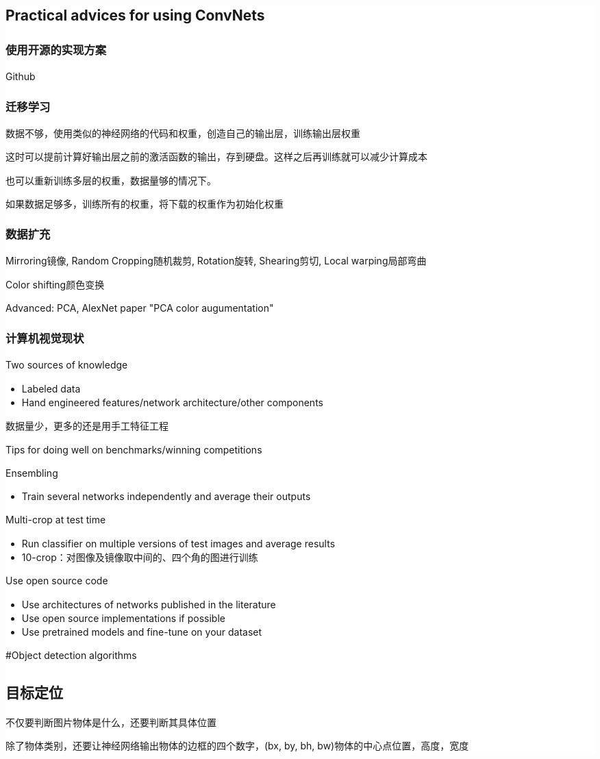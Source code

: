 ## Practical advices for using ConvNets

### 使用开源的实现方案

Github

### 迁移学习

数据不够，使用类似的神经网络的代码和权重，创造自己的输出层，训练输出层权重

这时可以提前计算好输出层之前的激活函数的输出，存到硬盘。这样之后再训练就可以减少计算成本

也可以重新训练多层的权重，数据量够的情况下。

如果数据足够多，训练所有的权重，将下载的权重作为初始化权重

### 数据扩充

Mirroring镜像, Random Cropping随机裁剪, Rotation旋转, Shearing剪切, Local warping局部弯曲

Color shifting颜色变换

Advanced:   PCA, AlexNet paper "PCA color augumentation"



### 计算机视觉现状

Two sources of knowledge

- Labeled data
- Hand engineered features/network architecture/other components

数据量少，更多的还是用手工特征工程

Tips for doing well on benchmarks/winning competitions

Ensembling

- Train several networks independently and average their outputs

Multi-crop at test time

- Run classifier on multiple versions of test images and average results
- 10-crop：对图像及镜像取中间的、四个角的图进行训练

Use open source code

- Use architectures of networks published in the literature
- Use open source implementations if possible
- Use pretrained models and fine-tune on your dataset

#Object detection algorithms

## 目标定位

不仅要判断图片物体是什么，还要判断其具体位置

除了物体类别，还要让神经网络输出物体的边框的四个数字，(bx, by, bh, bw)物体的中心点位置，高度，宽度
